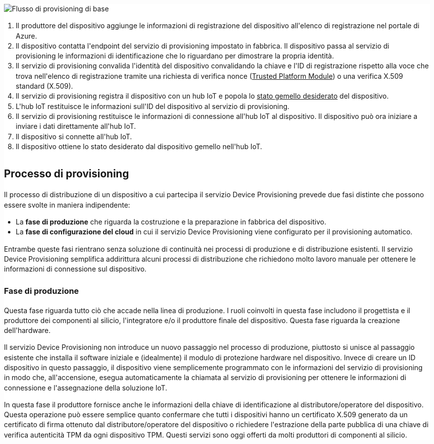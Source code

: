 ![Flusso di provisioning di base](./media/about-iot-dps/dps-provisioning-flow.png)

1. Il produttore del dispositivo aggiunge le informazioni di registrazione del dispositivo all'elenco di registrazione nel portale di Azure.
2. Il dispositivo contatta l'endpoint del servizio di provisioning impostato in fabbrica. Il dispositivo passa al servizio di provisioning le informazioni di identificazione che lo riguardano per dimostrare la propria identità.
3. Il servizio di provisioning convalida l'identità del dispositivo convalidando la chiave e l'ID di registrazione rispetto alla voce che trova nell'elenco di registrazione tramite una richiesta di verifica nonce ([Trusted Platform Module](https://trustedcomputinggroup.org/work-groups/trusted-platform-module/)) o una verifica X.509 standard (X.509).
4. Il servizio di provisioning registra il dispositivo con un hub IoT e popola lo [stato gemello desiderato](../iot-hub/iot-hub-devguide-device-twins.md) del dispositivo.
5. L'hub IoT restituisce le informazioni sull'ID del dispositivo al servizio di provisioning.
6. Il servizio di provisioning restituisce le informazioni di connessione all'hub IoT al dispositivo. Il dispositivo può ora iniziare a inviare i dati direttamente all'hub IoT.
7. Il dispositivo si connette all'hub IoT.
8. Il dispositivo ottiene lo stato desiderato dal dispositivo gemello nell'hub IoT.

## <a name="provisioning-process"></a>Processo di provisioning
Il processo di distribuzione di un dispositivo a cui partecipa il servizio Device Provisioning prevede due fasi distinte che possono essere svolte in maniera indipendente:

* La **fase di produzione** che riguarda la costruzione e la preparazione in fabbrica del dispositivo.
* La **fase di configurazione del cloud** in cui il servizio Device Provisioning viene configurato per il provisioning automatico.

Entrambe queste fasi rientrano senza soluzione di continuità nei processi di produzione e di distribuzione esistenti. Il servizio Device Provisioning semplifica addirittura alcuni processi di distribuzione che richiedono molto lavoro manuale per ottenere le informazioni di connessione sul dispositivo.

### <a name="manufacturing-step"></a>Fase di produzione
Questa fase riguarda tutto ciò che accade nella linea di produzione. I ruoli coinvolti in questa fase includono il progettista e il produttore dei componenti al silicio, l'integratore e/o il produttore finale del dispositivo. Questa fase riguarda la creazione dell'hardware.

Il servizio Device Provisioning non introduce un nuovo passaggio nel processo di produzione, piuttosto si unisce al passaggio esistente che installa il software iniziale e (idealmente) il modulo di protezione hardware nel dispositivo. Invece di creare un ID dispositivo in questo passaggio, il dispositivo viene semplicemente programmato con le informazioni del servizio di provisioning in modo che, all'accensione, esegua automaticamente la chiamata al servizio di provisioning per ottenere le informazioni di connessione e l'assegnazione della soluzione IoT.

In questa fase il produttore fornisce anche le informazioni della chiave di identificazione al distributore/operatore del dispositivo. Questa operazione può essere semplice quanto confermare che tutti i dispositivi hanno un certificato X.509 generato da un certificato di firma ottenuto dal distributore/operatore del dispositivo o richiedere l'estrazione della parte pubblica di una chiave di verifica autenticità TPM da ogni dispositivo TPM. Questi servizi sono oggi offerti da molti produttori di componenti al silicio.

